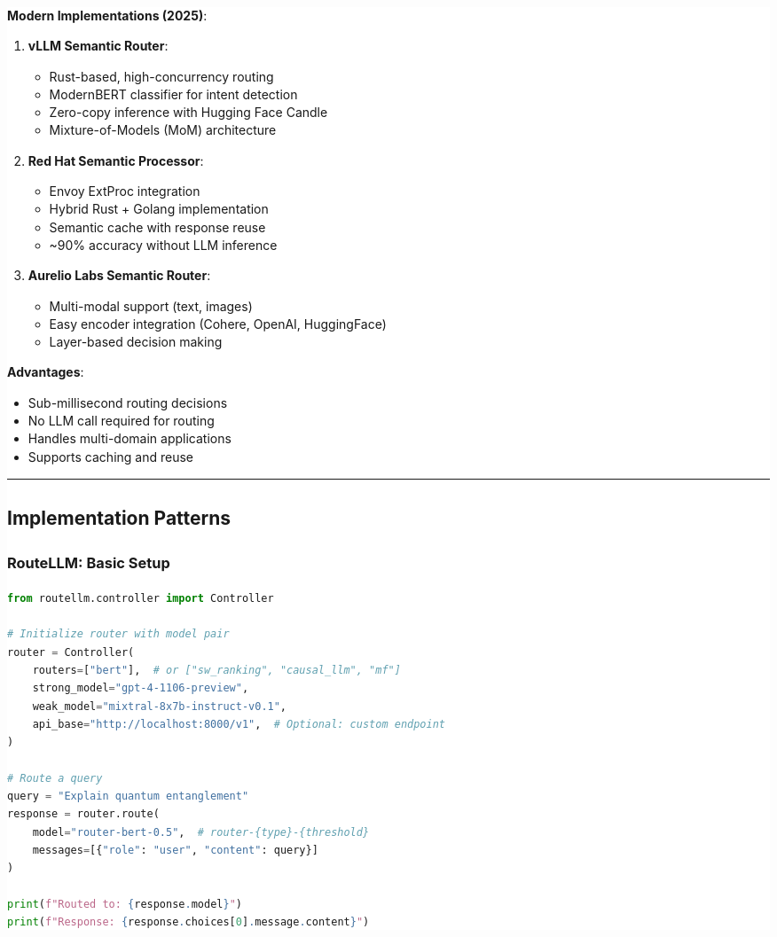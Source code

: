 **Modern Implementations (2025)**:

1. **vLLM Semantic Router**:
   - Rust-based, high-concurrency routing
   - ModernBERT classifier for intent detection
   - Zero-copy inference with Hugging Face Candle
   - Mixture-of-Models (MoM) architecture

2. **Red Hat Semantic Processor**:
   - Envoy ExtProc integration
   - Hybrid Rust + Golang implementation
   - Semantic cache with response reuse
   - ~90% accuracy without LLM inference

3. **Aurelio Labs Semantic Router**:
   - Multi-modal support (text, images)
   - Easy encoder integration (Cohere, OpenAI, HuggingFace)
   - Layer-based decision making

**Advantages**:
- Sub-millisecond routing decisions
- No LLM call required for routing
- Handles multi-domain applications
- Supports caching and reuse

---

## Implementation Patterns

### RouteLLM: Basic Setup

```python
from routellm.controller import Controller

# Initialize router with model pair
router = Controller(
    routers=["bert"],  # or ["sw_ranking", "causal_llm", "mf"]
    strong_model="gpt-4-1106-preview",
    weak_model="mixtral-8x7b-instruct-v0.1",
    api_base="http://localhost:8000/v1",  # Optional: custom endpoint
)

# Route a query
query = "Explain quantum entanglement"
response = router.route(
    model="router-bert-0.5",  # router-{type}-{threshold}
    messages=[{"role": "user", "content": query}]
)

print(f"Routed to: {response.model}")
print(f"Response: {response.choices[0].message.content}")
```
